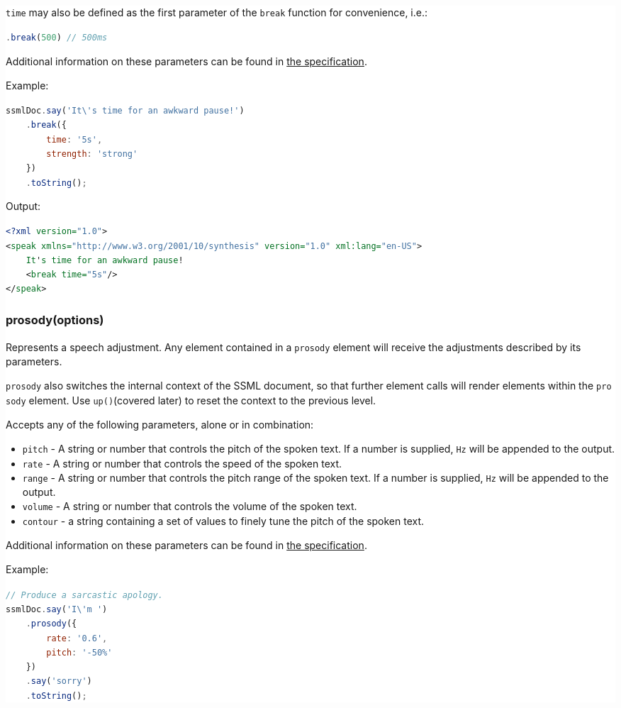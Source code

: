 `time` may also be defined as the first parameter of the `break` function for convenience, i.e.:

```javascript
.break(500) // 500ms
```

Additional information on these parameters can be found in [the specification](http://www.w3.org/TR/speech-synthesis/#edef_break).

Example:

```javascript
ssmlDoc.say('It\'s time for an awkward pause!')
    .break({
        time: '5s',
        strength: 'strong'
    })
    .toString();
```

Output:

```xml
<?xml version="1.0">
<speak xmlns="http://www.w3.org/2001/10/synthesis" version="1.0" xml:lang="en-US">
	It's time for an awkward pause!
	<break time="5s"/>
</speak>
```

### prosody(options)

Represents a speech adjustment. Any element contained in a `prosody` element will receive the adjustments described by its parameters.

`prosody` also switches the internal context of the SSML document, so that further element calls will render elements within the `prosody` element. Use `up()`(covered later) to reset the context to the previous level.

Accepts any of the following parameters, alone or in combination:

* `pitch` - A string or number that controls the pitch of the spoken text. If a number is supplied, `Hz` will be appended to the output.
* `rate` - A string or number that controls the speed of the spoken text.
* `range` - A string or number that controls the pitch range of the spoken text. If a number is supplied, `Hz` will be appended to the output.
* `volume` - A string or number that controls the volume of the spoken text.
* `contour` - a string containing a set of values to finely tune the pitch of the spoken text.

Additional information on these parameters can be found in [the specification](http://www.w3.org/TR/speech-synthesis/#edef_prosody).

Example:

```javascript
// Produce a sarcastic apology.
ssmlDoc.say('I\'m ')
    .prosody({
        rate: '0.6',
        pitch: '-50%'
    })
    .say('sorry')
    .toString();
```
